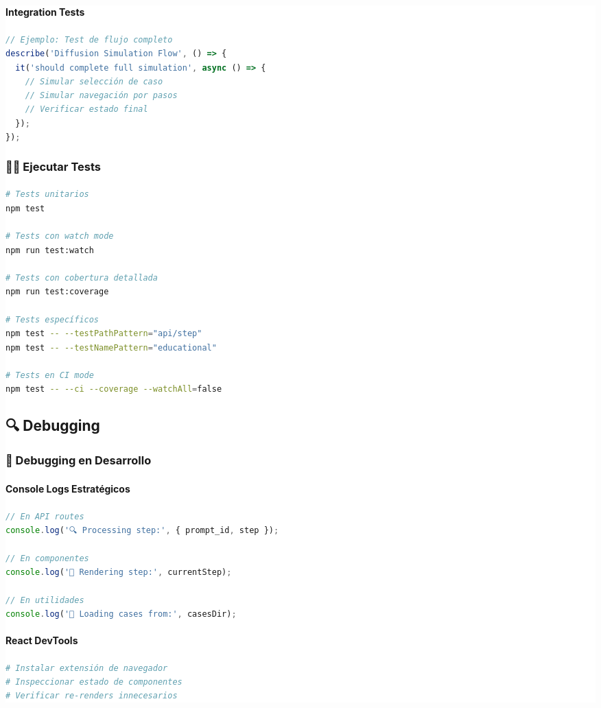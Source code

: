 #### Integration Tests
```typescript
// Ejemplo: Test de flujo completo
describe('Diffusion Simulation Flow', () => {
  it('should complete full simulation', async () => {
    // Simular selección de caso
    // Simular navegación por pasos
    // Verificar estado final
  });
});
```

### 🏃‍♂️ Ejecutar Tests

```bash
# Tests unitarios
npm test

# Tests con watch mode
npm run test:watch

# Tests con cobertura detallada
npm run test:coverage

# Tests específicos
npm test -- --testPathPattern="api/step"
npm test -- --testNamePattern="educational"

# Tests en CI mode
npm test -- --ci --coverage --watchAll=false
```

## 🔍 Debugging

### 🐛 Debugging en Desarrollo

#### Console Logs Estratégicos
```typescript
// En API routes
console.log('🔍 Processing step:', { prompt_id, step });

// En componentes
console.log('🎨 Rendering step:', currentStep);

// En utilidades
console.log('📁 Loading cases from:', casesDir);
```

#### React DevTools
```bash
# Instalar extensión de navegador
# Inspeccionar estado de componentes
# Verificar re-renders innecesarios
```
